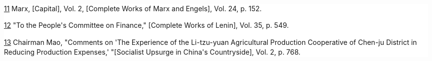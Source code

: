 [11](#bck_fn18_12) Marx, [Capital], Vol. 2,
[Complete Works of Marx and Engels], Vol. 24, p. 152.

[12](#bck_fn18_13) "To the People's Committee on Finance,"
[Complete Works of Lenin], Vol. 35, p. 549.

[13](#bck_fn18_14) Chairman Mao, "Comments on 'The Experience
of the Li-tzu-yuan Agricultural Production Cooperative of Chen-ju
District in Reducing Production Expenses,' "[Socialist Upsurge in
China's Countryside], Vol. 2, p. 768.
